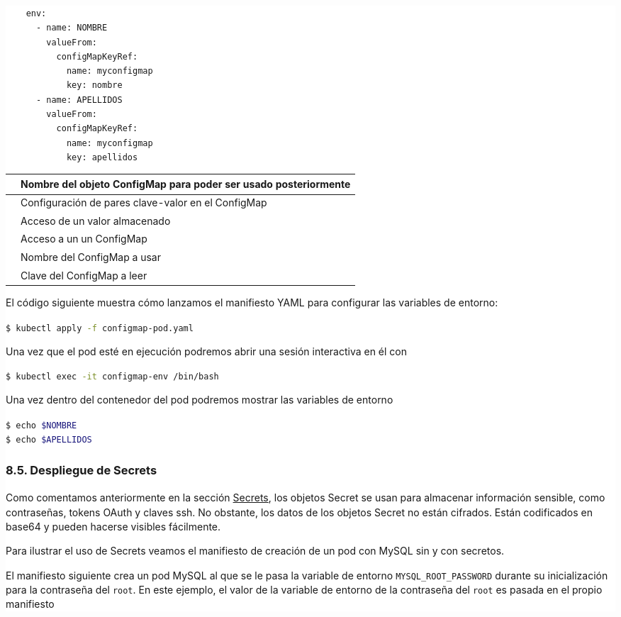 ```bash
    env:
      - name: NOMBRE
        valueFrom: 
          configMapKeyRef: 
            name: myconfigmap 
            key: nombre 
      - name: APELLIDOS
        valueFrom:
          configMapKeyRef:
            name: myconfigmap
            key: apellidos
```

|      | Nombre del objeto ConfigMap para poder ser usado posteriormente |
| ---- | ------------------------------------------------------------ |
|      | Configuración de pares clave-valor en el ConfigMap           |
|      | Acceso de un valor almacenado                                |
|      | Acceso a un un ConfigMap                                     |
|      | Nombre del ConfigMap a usar                                  |
|      | Clave del ConfigMap a leer                                   |

El código siguiente muestra cómo lanzamos el manifiesto YAML para configurar las variables de entorno:

```bash
$ kubectl apply -f configmap-pod.yaml
```

Una vez que el pod esté en ejecución podremos abrir una sesión interactiva en él con

```bash
$ kubectl exec -it configmap-env /bin/bash
```

Una vez dentro del contenedor del pod podremos mostrar las variables de entorno

```bash
$ echo $NOMBRE
$ echo $APELLIDOS
```

### 8.5. Despliegue de Secrets

Como comentamos anteriormente en la sección [Secrets](https://ualmtorres.github.io/SeminarioKubernetes/#truesecrets), los objetos Secret se usan para almacenar información sensible, como contraseñas, tokens OAuth y claves ssh. No obstante, los datos de los objetos Secret no están cifrados. Están codificados en base64 y pueden hacerse visibles fácilmente.

Para ilustrar el uso de Secrets veamos el manifiesto de creación de un pod con MySQL sin y con secretos.

El manifiesto siguiente crea un pod MySQL al que se le pasa la variable de entorno `MYSQL_ROOT_PASSWORD` durante su inicialización para la contraseña del `root`. En este ejemplo, el valor de la variable de entorno de la contraseña del `root` es pasada en el propio manifiesto
